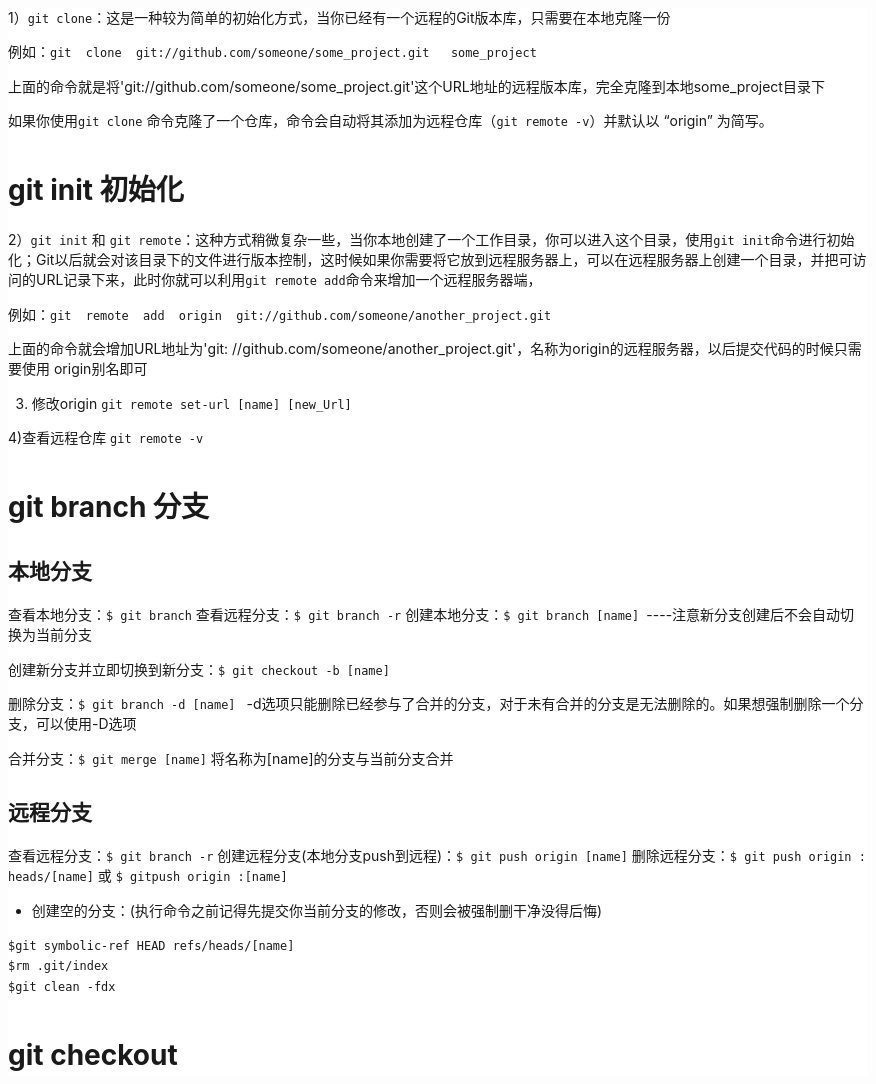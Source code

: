 1）`git clone`：这是一种较为简单的初始化方式，当你已经有一个远程的Git版本库，只需要在本地克隆一份

例如：`git  clone  git://github.com/someone/some_project.git   some_project `

上面的命令就是将'git://github.com/someone/some_project.git'这个URL地址的远程版本库，完全克隆到本地some_project目录下

如果你使用`git clone` 命令克隆了一个仓库，命令会自动将其添加为远程仓库（`git remote -v`）并默认以 “origin” 为简写。

# git init 初始化

2）`git init` 和 `git remote`：这种方式稍微复杂一些，当你本地创建了一个工作目录，你可以进入这个目录，使用`git init`命令进行初始化；Git以后就会对该目录下的文件进行版本控制，这时候如果你需要将它放到远程服务器上，可以在远程服务器上创建一个目录，并把可访问的URL记录下来，此时你就可以利用`git remote add`命令来增加一个远程服务器端，

例如：`git  remote  add  origin  git://github.com/someone/another_project.git`

上面的命令就会增加URL地址为'git: //github.com/someone/another_project.git'，名称为origin的远程服务器，以后提交代码的时候只需要使用 origin别名即可

3) 修改origin
`git remote set-url [name] [new_Url]`

4)查看远程仓库
`git remote -v`

# git branch 分支
## 本地分支

查看本地分支：`$ git branch`
查看远程分支：`$ git branch -r`
创建本地分支：`$ git branch [name] `----注意新分支创建后不会自动切换为当前分支

创建新分支并立即切换到新分支：`$ git checkout -b [name]`

删除分支：`$ git branch -d [name] `
-d选项只能删除已经参与了合并的分支，对于未有合并的分支是无法删除的。如果想强制删除一个分支，可以使用-D选项

合并分支：`$ git merge [name]`
将名称为[name]的分支与当前分支合并

## 远程分支

查看远程分支：`$ git branch -r`
创建远程分支(本地分支push到远程)：`$ git push origin [name]`
删除远程分支：`$ git push origin :heads/[name]` 或 `$ gitpush origin :[name]`

* 创建空的分支：(执行命令之前记得先提交你当前分支的修改，否则会被强制删干净没得后悔)

```
$git symbolic-ref HEAD refs/heads/[name]
$rm .git/index
$git clean -fdx
```

# git checkout 


[jekyll]:      http://jekyllrb.com
[jekyll-gh]:   https://github.com/jekyll/jekyll
[jekyll-help]: https://github.com/jekyll/jekyll-help